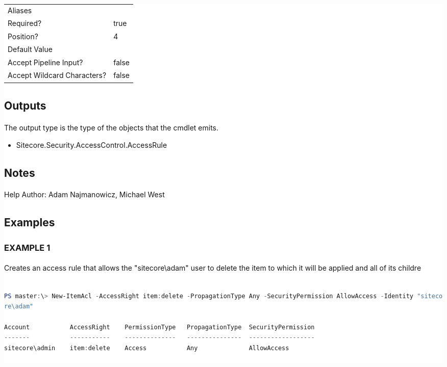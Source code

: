 <table>
    <thead></thead>
    <tbody>
        <tr>
            <td>Aliases</td>
            <td></td>
        </tr>
        <tr>
            <td>Required?</td>
            <td>true</td>
        </tr>
        <tr>
            <td>Position?</td>
            <td>4</td>
        </tr>
        <tr>
            <td>Default Value</td>
            <td></td>
        </tr>
        <tr>
            <td>Accept Pipeline Input?</td>
            <td>false</td>
        </tr>
        <tr>
            <td>Accept Wildcard Characters?</td>
            <td>false</td>
        </tr>
    </tbody>
</table> 
 
## Outputs 
 
The output type is the type of the objects that the cmdlet emits. 
 
* Sitecore.Security.AccessControl.AccessRule 
 
## Notes 
 
Help Author: Adam Najmanowicz, Michael West 
 
## Examples 
 
### EXAMPLE 1 
 
Creates an access rule that allows the "sitecore\adam" user to delete the item to which it will be applied and all of its childre 
 
```powershell   
 
PS master:\> New-ItemAcl -AccessRight item:delete -PropagationType Any -SecurityPermission AllowAccess -Identity "sitecore\adam"

Account           AccessRight    PermissionType   PropagationType  SecurityPermission
-------           -----------    --------------   ---------------  ------------------
sitecore\admin    item:delete    Access           Any              AllowAccess 
 
``` 
 
